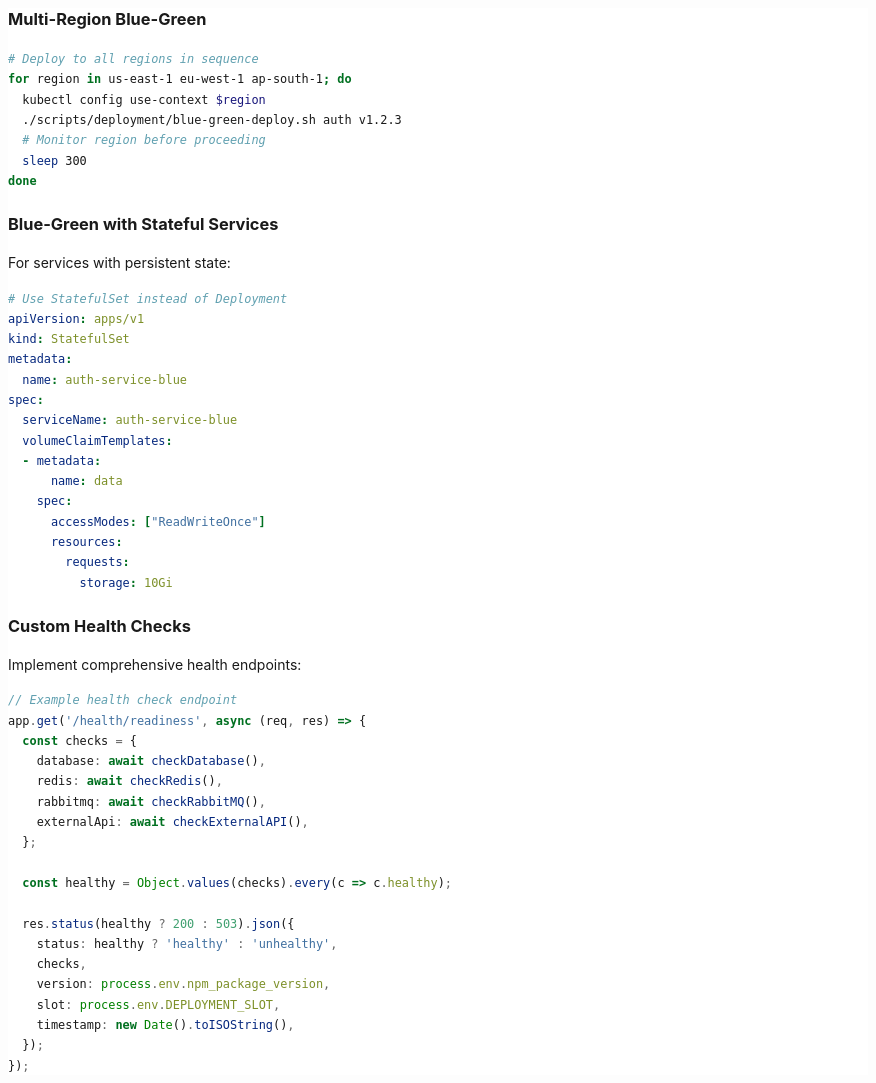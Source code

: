 ### Multi-Region Blue-Green

```bash
# Deploy to all regions in sequence
for region in us-east-1 eu-west-1 ap-south-1; do
  kubectl config use-context $region
  ./scripts/deployment/blue-green-deploy.sh auth v1.2.3
  # Monitor region before proceeding
  sleep 300
done
```

### Blue-Green with Stateful Services

For services with persistent state:

```yaml
# Use StatefulSet instead of Deployment
apiVersion: apps/v1
kind: StatefulSet
metadata:
  name: auth-service-blue
spec:
  serviceName: auth-service-blue
  volumeClaimTemplates:
  - metadata:
      name: data
    spec:
      accessModes: ["ReadWriteOnce"]
      resources:
        requests:
          storage: 10Gi
```

### Custom Health Checks

Implement comprehensive health endpoints:

```typescript
// Example health check endpoint
app.get('/health/readiness', async (req, res) => {
  const checks = {
    database: await checkDatabase(),
    redis: await checkRedis(),
    rabbitmq: await checkRabbitMQ(),
    externalApi: await checkExternalAPI(),
  };

  const healthy = Object.values(checks).every(c => c.healthy);

  res.status(healthy ? 200 : 503).json({
    status: healthy ? 'healthy' : 'unhealthy',
    checks,
    version: process.env.npm_package_version,
    slot: process.env.DEPLOYMENT_SLOT,
    timestamp: new Date().toISOString(),
  });
});
```
